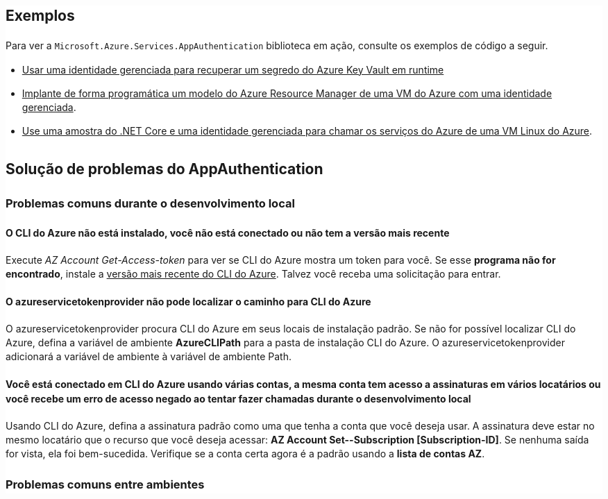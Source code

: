 ## <a name="samples"></a>Exemplos

Para ver a `Microsoft.Azure.Services.AppAuthentication` biblioteca em ação, consulte os exemplos de código a seguir.

- [Usar uma identidade gerenciada para recuperar um segredo do Azure Key Vault em runtime](https://github.com/Azure-Samples/app-service-msi-keyvault-dotnet)

- [Implante de forma programática um modelo do Azure Resource Manager de uma VM do Azure com uma identidade gerenciada](https://github.com/Azure-Samples/windowsvm-msi-arm-dotnet).

- [Use uma amostra do .NET Core e uma identidade gerenciada para chamar os serviços do Azure de uma VM Linux do Azure](https://github.com/Azure-Samples/linuxvm-msi-keyvault-arm-dotnet/).

## <a name="appauthentication-troubleshooting"></a>Solução de problemas do AppAuthentication

### <a name="common-issues-during-local-development"></a>Problemas comuns durante o desenvolvimento local

#### <a name="azure-cli-is-not-installed-youre-not-logged-in-or-you-dont-have-the-latest-version"></a>O CLI do Azure não está instalado, você não está conectado ou não tem a versão mais recente

Execute *AZ Account Get-Access-token* para ver se CLI do Azure mostra um token para você. Se esse **programa não for encontrado**, instale a [versão mais recente do CLI do Azure](/cli/azure/install-azure-cli?view=azure-cli-latest). Talvez você receba uma solicitação para entrar.

#### <a name="azureservicetokenprovider-cant-find-the-path-for-azure-cli"></a>O azureservicetokenprovider não pode localizar o caminho para CLI do Azure

O azureservicetokenprovider procura CLI do Azure em seus locais de instalação padrão. Se não for possível localizar CLI do Azure, defina a variável de ambiente **AzureCLIPath** para a pasta de instalação CLI do Azure. O azureservicetokenprovider adicionará a variável de ambiente à variável de ambiente Path.

#### <a name="youre-logged-into-azure-cli-using-multiple-accounts-the-same-account-has-access-to-subscriptions-in-multiple-tenants-or-you-get-an-access-denied-error-when-trying-to-make-calls-during-local-development"></a>Você está conectado em CLI do Azure usando várias contas, a mesma conta tem acesso a assinaturas em vários locatários ou você recebe um erro de acesso negado ao tentar fazer chamadas durante o desenvolvimento local

Usando CLI do Azure, defina a assinatura padrão como uma que tenha a conta que você deseja usar. A assinatura deve estar no mesmo locatário que o recurso que você deseja acessar: **AZ Account Set--Subscription [Subscription-ID]**. Se nenhuma saída for vista, ela foi bem-sucedida. Verifique se a conta certa agora é a padrão usando a **lista de contas AZ**.

### <a name="common-issues-across-environments"></a>Problemas comuns entre ambientes
